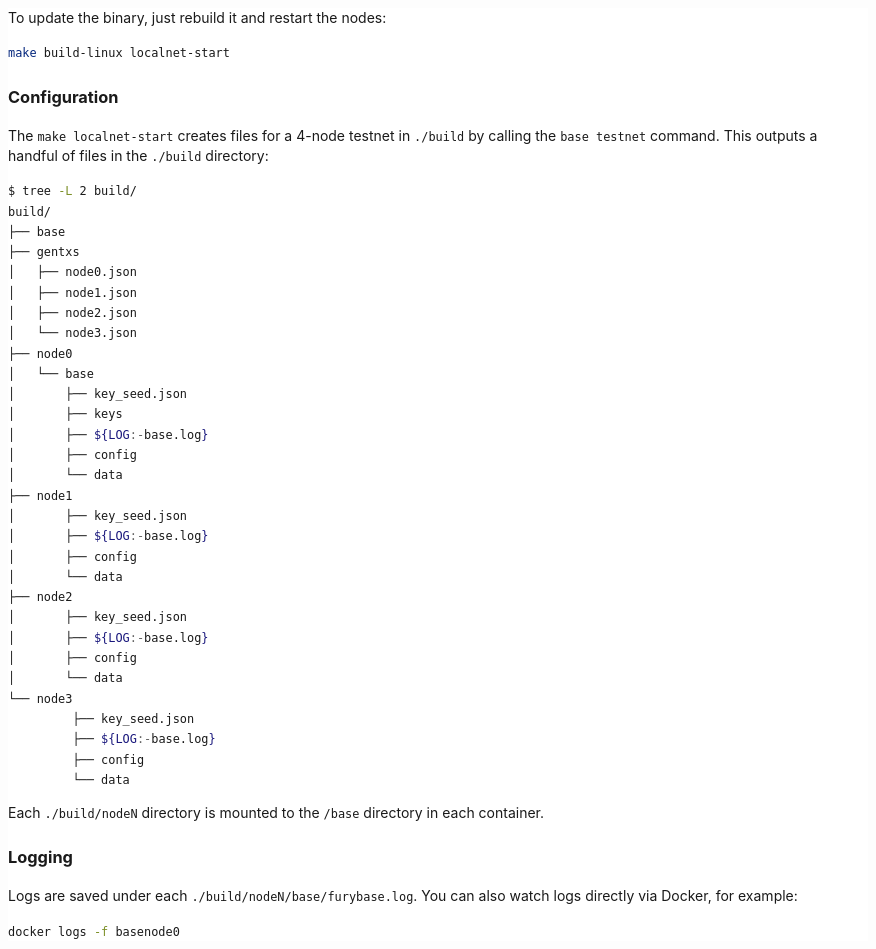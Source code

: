To update the binary, just rebuild it and restart the nodes:

```bash
make build-linux localnet-start
```

### Configuration

The `make localnet-start` creates files for a 4-node testnet in `./build` by
calling the `base testnet` command. This outputs a handful of files in the
`./build` directory:

```bash
$ tree -L 2 build/
build/
├── base
├── gentxs
│   ├── node0.json
│   ├── node1.json
│   ├── node2.json
│   └── node3.json
├── node0
│   └── base
│       ├── key_seed.json
│       ├── keys
│       ├── ${LOG:-base.log}
│       ├── config
│       └── data
├── node1
│       ├── key_seed.json
│       ├── ${LOG:-base.log}
│       ├── config
│       └── data
├── node2
│       ├── key_seed.json
│       ├── ${LOG:-base.log}
│       ├── config
│       └── data
└── node3
         ├── key_seed.json
         ├── ${LOG:-base.log}
         ├── config
         └── data
```

Each `./build/nodeN` directory is mounted to the `/base` directory in each container.

### Logging

Logs are saved under each `./build/nodeN/base/furybase.log`. You can also watch logs
directly via Docker, for example:

```bash
docker logs -f basenode0
```
